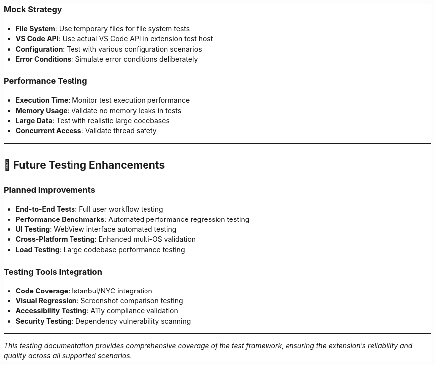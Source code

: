 ### Mock Strategy
- **File System**: Use temporary files for file system tests
- **VS Code API**: Use actual VS Code API in extension test host
- **Configuration**: Test with various configuration scenarios
- **Error Conditions**: Simulate error conditions deliberately

### Performance Testing
- **Execution Time**: Monitor test execution performance
- **Memory Usage**: Validate no memory leaks in tests
- **Large Data**: Test with realistic large codebases
- **Concurrent Access**: Validate thread safety

---

## 🚧 Future Testing Enhancements

### Planned Improvements
- **End-to-End Tests**: Full user workflow testing
- **Performance Benchmarks**: Automated performance regression testing
- **UI Testing**: WebView interface automated testing
- **Cross-Platform Testing**: Enhanced multi-OS validation
- **Load Testing**: Large codebase performance testing

### Testing Tools Integration
- **Code Coverage**: Istanbul/NYC integration
- **Visual Regression**: Screenshot comparison testing
- **Accessibility Testing**: A11y compliance validation
- **Security Testing**: Dependency vulnerability scanning

---

*This testing documentation provides comprehensive coverage of the test framework, ensuring the extension's reliability and quality across all supported scenarios.*